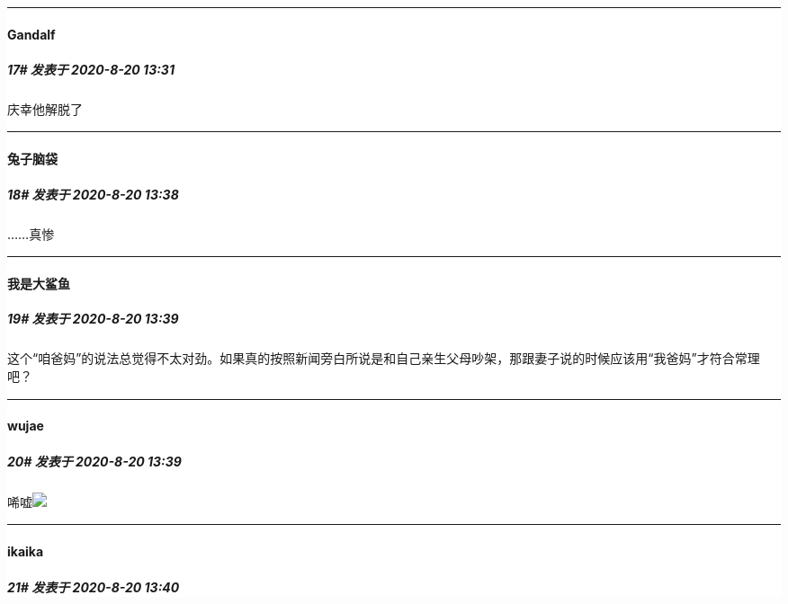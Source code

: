 -----

####  Gandalf  
##### 17#       发表于 2020-8-20 13:31




庆幸他解脱了







-----

####  兔子脑袋  
##### 18#       发表于 2020-8-20 13:38




……真惨







-----

####  我是大鲨鱼  
##### 19#       发表于 2020-8-20 13:39




这个“咱爸妈”的说法总觉得不太对劲。如果真的按照新闻旁白所说是和自己亲生父母吵架，那跟妻子说的时候应该用“我爸妈”才符合常理吧？







-----

####  wujae  
##### 20#       发表于 2020-8-20 13:39




唏嘘<img src="https://static.saraba1st.com/image/smiley/face2017/001.png" referrerpolicy="no-referrer">







-----

####  ikaika  
##### 21#       发表于 2020-8-20 13:40
